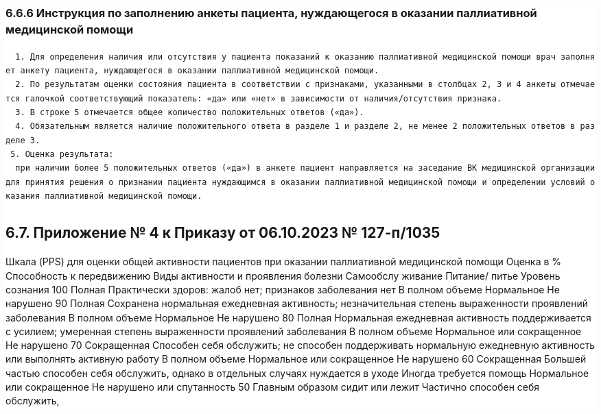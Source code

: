 

### 6.6.6 Инструкция по заполнению анкеты пациента, нуждающегося в оказании паллиативной медицинской помощи
      1. Для определения наличия или отсутствия у пациента показаний к оказанию паллиативной медицинской помощи врач заполняет анкету пациента, нуждающегося в оказании паллиативной медицинской помощи.
      2. По результатам оценки состояния пациента в соответствии с признаками, указанными в столбцах 2, 3 и 4 анкеты отмечается галочкой соответствующий показатель: «да» или «нет» в зависимости от наличия/отсутствия признака.
      3. В строке 5 отмечается общее количество положительных ответов («да»).
      4. Обязательным является наличие положительного ответа в разделе 1 и разделе 2, не менее 2 положительных ответов в разделе 3.
     5. Оценка результата:
      при наличии более 5 положительных ответов («да») в анкете пациент направляется на заседание ВК медицинской организации для принятия решения о признании пациента нуждающимся в оказании паллиативной медицинской помощи и определении условий оказания паллиативной медицинской помощи.
      

## 6.7. Приложение № 4 к Приказу от 06.10.2023 № 127-п/1035
Шкала (PPS) для оценки общей активности пациентов при оказании
паллиативной медицинской помощи
Оценка в %
Способность к передвижению
Виды активности и проявления болезни
Самообслу живание
Питание/ питье
Уровень сознания
   100
     Полная
Практически здоров: жалоб нет; признаков заболевания нет
В полном объеме
Нормальное
Не нарушено
   90
     Полная
Сохранена нормальная ежедневная активность;
незначительная степень выраженности проявлений заболевания
В полном объеме
 Нормальное
Не нарушено
   80
     Полная
Нормальная ежедневная активность поддерживается с усилием; 
умеренная степень выраженности проявлений заболевания
В полном объеме
Нормальное или сокращенное
Не нарушено
    70
Сокращенная
Способен себя обслужить; 
не способен поддерживать
нормальную ежедневную активность или выполнять активную работу
В полном объеме
Нормальное или сокращенное
Не нарушено
    60
Сокращенная
Большей частью способен себя обслужить, однако в отдельных случаях нуждается в уходе
Иногда требуется помощь
Нормальное или сокращенное
Не нарушено или спутанность
    50
Главным образом сидит или лежит
Частично способен себя обслужить,